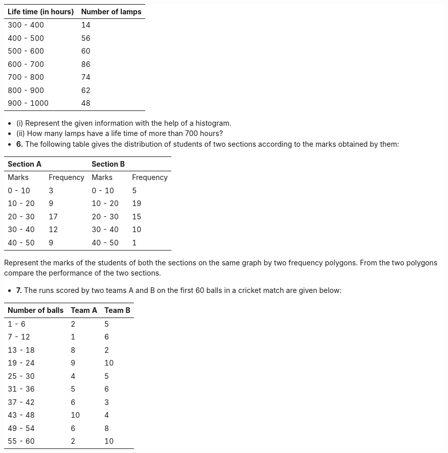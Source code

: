 | Life time (in hours) | Number of lamps |
| --- | --- |
| 300 - 400 | 14 |
| 400 - 500 | 56 |
| 500 - 600 | 60 |
| 600 - 700 | 86 |
| 700 - 800 | 74 |
| 800 - 900 | 62 |
| 900 - 1000 | 48 |

- (i) Represent the given information with the help of a histogram.
- (ii) How many lamps have a life time of more than 700 hours?
- **6.** The following table gives the distribution of students of two sections according to the marks obtained by them:

| Section A |  | Section B |  |
| --- | --- | --- | --- |
| Marks | Frequency | Marks | Frequency |
| 0 - 10 | 3 | 0 - 10 | 5 |
| 10 - 20 | 9 | 10 - 20 | 19 |
| 20 - 30 | 17 | 20 - 30 | 15 |
| 30 - 40 | 12 | 30 - 40 | 10 |
| 40 - 50 | 9 | 40 - 50 | 1 |

Represent the marks of the students of both the sections on the same graph by two frequency polygons. From the two polygons compare the performance of the two sections.

- **7.** The runs scored by two teams A and B on the first 60 balls in a cricket match are given below:

| Number of balls | Team A | Team B |
| --- | --- | --- |
| 1 - 6 | 2 | 5 |
| 7 - 12 | 1 | 6 |
| 13 - 18 | 8 | 2 |
| 19 - 24 | 9 | 10 |
| 25 - 30 | 4 | 5 |
| 31 - 36 | 5 | 6 |
| 37 - 42 | 6 | 3 |
| 43 - 48 | 10 | 4 |
| 49 - 54 | 6 | 8 |
| 55 - 60 | 2 | 10 |
